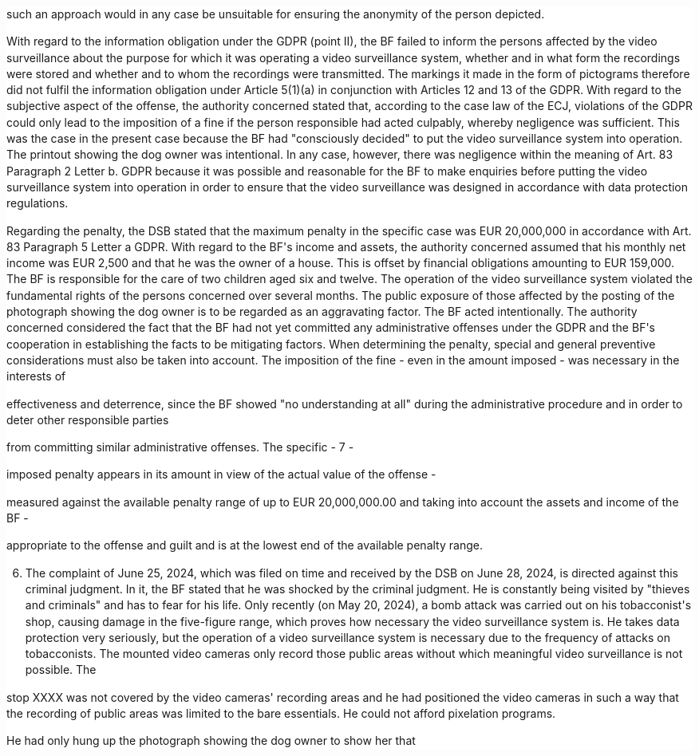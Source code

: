 such an approach would in any case be unsuitable for ensuring the anonymity of the person depicted.

With regard to the information obligation under the GDPR (point II), the BF failed to inform the persons affected by the video surveillance about the purpose for which it was operating a video surveillance system, whether and in what form the recordings were stored and whether and to whom the recordings were transmitted. The markings it made in the form of pictograms therefore did not fulfil the information obligation under Article 5(1)(a) in conjunction with Articles 12 and 13 of the GDPR. With regard to the subjective aspect of the offense, the authority concerned stated that, according to the case law of the ECJ, violations of the GDPR could only lead to the imposition of a fine if the person responsible had acted culpably, whereby negligence was sufficient. This was the case in the present case because the BF had "consciously decided" to put the video surveillance system into operation. The printout showing the dog owner was intentional. In any case, however, there was negligence within the meaning of Art. 83 Paragraph 2 Letter b. GDPR because it was possible and reasonable for the BF to make enquiries before putting the video surveillance system into operation in order to ensure that the video surveillance was designed in accordance with data protection regulations.

Regarding the penalty, the DSB stated that the maximum penalty in the specific case was EUR 20,000,000 in accordance with Art. 83 Paragraph 5 Letter a GDPR. With regard to the BF's income and assets, the authority concerned assumed that his monthly net income was EUR 2,500 and that he was the owner of a house. This is offset by financial obligations amounting to EUR 159,000. The BF is responsible for the care of two children aged six and twelve. The operation of the video surveillance system violated the fundamental rights of the persons concerned over several months. The public exposure of those affected by the posting of the photograph showing the dog owner is to be regarded as an aggravating factor. The BF acted intentionally. The authority concerned considered the fact that the BF had not yet committed any administrative offenses under the GDPR and the BF's cooperation in establishing the facts to be mitigating factors. When determining the penalty, special and general preventive considerations must also be taken into account. The imposition of the fine - even in the amount imposed - was necessary in the interests of

effectiveness and deterrence, since the BF showed "no understanding at all" during the administrative procedure and in order to deter other responsible parties

from committing similar administrative offenses. The specific - 7 -

imposed penalty appears in its amount in view of the actual value of the offense -

measured against the available penalty range of up to EUR 20,000,000.00 and taking into account the assets and income of the BF -

appropriate to the offense and guilt and is at the lowest end of the available penalty range.

6. The complaint of June 25, 2024, which was filed on time and received by the DSB on June 28, 2024, is directed against this criminal judgment. In it, the BF stated that he was shocked by the criminal judgment. He is constantly being visited by "thieves and criminals" and has to fear for his life. Only recently (on May 20, 2024), a bomb attack was carried out on his tobacconist's shop, causing damage in the five-figure range, which proves how necessary the video surveillance system is. He takes data protection very seriously, but the operation of a video surveillance system is necessary due to the frequency of attacks on tobacconists. The mounted video cameras only record those public areas without which meaningful video surveillance is not possible. The

stop XXXX was not covered by the video cameras' recording areas and he had positioned the video cameras in such a way that the recording of public areas was limited to the bare essentials. He could not afford pixelation programs.

He had only hung up the photograph showing the dog owner to show her that
